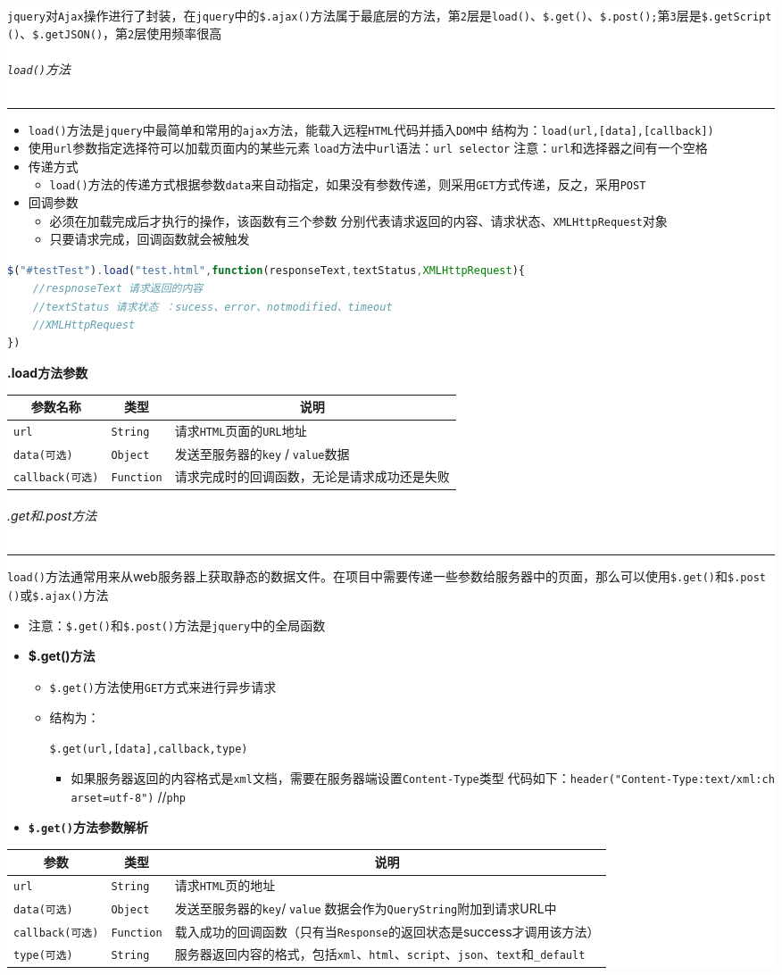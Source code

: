 `jquery`对`Ajax`操作进行了封装，在`jquery`中的`$.ajax()`方法属于最底层的方法，第`2`层是`load()`、`$.get()`、`$.post();`第`3`层是`$.getScript()`、`$.getJSON()`，第`2`层使用频率很高

###### `load()`方法

------

- `load()`方法是`jquery`中最简单和常用的`ajax`方法，能载入远程`HTML`代码并插入`DOM`中 结构为：`load(url,[data],[callback])`
- 使用`url`参数指定选择符可以加载页面内的某些元素 `load`方法中`url`语法：`url selector` 注意：`url`和选择器之间有一个空格
- 传递方式
  - `load()`方法的传递方式根据参数`data`来自动指定，如果没有参数传递，则采用`GET`方式传递，反之，采用`POST`
- 回调参数
  - 必须在加载完成后才执行的操作，该函数有三个参数 分别代表请求返回的内容、请求状态、`XMLHttpRequest`对象
  - 只要请求完成，回调函数就会被触发

```javascript
$("#testTest").load("test.html",function(responseText,textStatus,XMLHttpRequest){
    //respnoseText 请求返回的内容
    //textStatus 请求状态 ：sucess、error、notmodified、timeout
    //XMLHttpRequest 
})
```

**.load方法参数**

| 参数名称         | 类型       | 说明                                         |
| ---------------- | ---------- | -------------------------------------------- |
| `url`            | `String`   | 请求`HTML`页面的`URL`地址                    |
| `data(可选)`     | `Object`   | 发送至服务器的`key` / `value`数据            |
| `callback(可选)` | `Function` | 请求完成时的回调函数，无论是请求成功还是失败 |

######  $.get和$.post方法

------

`load()`方法通常用来从web服务器上获取静态的数据文件。在项目中需要传递一些参数给服务器中的页面，那么可以使用`$.get()`和`$.post()`或`$.ajax()`方法

- 注意：`$.get()`和`$.post()`方法是`jquery`中的全局函数

- **$.get()方法**

  - `$.get()`方法使用`GET`方式来进行异步请求

  - 结构为：

    ```
    $.get(url,[data],callback,type)
    ```

    - 如果服务器返回的内容格式是`xml`文档，需要在服务器端设置`Content-Type`类型 代码如下：`header("Content-Type:text/xml:charset=utf-8")` //`php`

- **`$.get()`方法参数解析**

| 参数             | 类型       | 说明                                                         |
| ---------------- | ---------- | ------------------------------------------------------------ |
| `url`            | `String`   | 请求`HTML`页的地址                                           |
| `data(可选)`     | `Object`   | 发送至服务器的`key`/ `value` 数据会作为`QueryString`附加到请求URL中 |
| `callback(可选)` | `Function` | 载入成功的回调函数（只有当`Response`的返回状态是success才调用该方法） |
| `type(可选)`     | `String`   | 服务器返回内容的格式，包括`xml`、`html`、`script`、`json`、`text`和`_default` |
